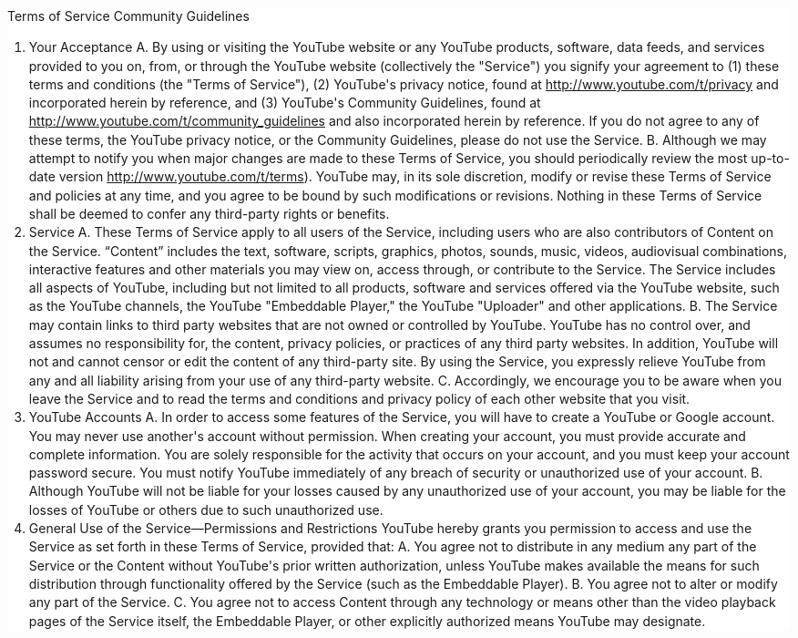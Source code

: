 Terms of Service
Community Guidelines
1. Your Acceptance
A. By using or visiting the YouTube website or any YouTube products, software, data feeds, and services provided to you on,
from, or through the YouTube website (collectively the "Service") you signify your agreement to (1) these terms and
conditions (the "Terms of Service"), (2) YouTube's privacy notice, found at http://www.youtube.com/t/privacy and incorporated
herein by reference, and (3) YouTube's Community Guidelines, found at http://www.youtube.com/t/community_guidelines and
also incorporated herein by reference. If you do not agree to any of these terms, the YouTube privacy notice, or the
Community Guidelines, please do not use the Service.
B. Although we may attempt to notify you when major changes are made to these Terms of Service, you should periodically
review the most up-to-date version http://www.youtube.com/t/terms). YouTube may, in its sole discretion, modify or revise
these Terms of Service and policies at any time, and you agree to be bound by such modifications or revisions. Nothing in
these Terms of Service shall be deemed to confer any third-party rights or benefits.
2. Service
A. These Terms of Service apply to all users of the Service, including users who are also contributors of Content on the Service.
“Content” includes the text, software, scripts, graphics, photos, sounds, music, videos, audiovisual combinations, interactive
features and other materials you may view on, access through, or contribute to the Service. The Service includes all aspects
of YouTube, including but not limited to all products, software and services offered via the YouTube website, such as the
YouTube channels, the YouTube "Embeddable Player," the YouTube "Uploader" and other applications.
B. The Service may contain links to third party websites that are not owned or controlled by YouTube. YouTube has no control
over, and assumes no responsibility for, the content, privacy policies, or practices of any third party websites. In addition,
YouTube will not and cannot censor or edit the content of any third-party site. By using the Service, you expressly relieve
YouTube from any and all liability arising from your use of any third-party website.
C. Accordingly, we encourage you to be aware when you leave the Service and to read the terms and conditions and privacy
policy of each other website that you visit.
3. YouTube Accounts
A. In order to access some features of the Service, you will have to create a YouTube or Google account. You may never use
another's account without permission. When creating your account, you must provide accurate and complete information. You
are solely responsible for the activity that occurs on your account, and you must keep your account password secure. You
must notify YouTube immediately of any breach of security or unauthorized use of your account.
B. Although YouTube will not be liable for your losses caused by any unauthorized use of your account, you may be liable for
the losses of YouTube or others due to such unauthorized use.
4. General Use of the Service—Permissions and Restrictions
YouTube hereby grants you permission to access and use the Service as set forth in these Terms of Service, provided that:
A. You agree not to distribute in any medium any part of the Service or the Content without YouTube's prior written authorization,
unless YouTube makes available the means for such distribution through functionality offered by the Service (such as the
Embeddable Player).
B. You agree not to alter or modify any part of the Service.
C. You agree not to access Content through any technology or means other than the video playback pages of the Service itself,
the Embeddable Player, or other explicitly authorized means YouTube may designate.